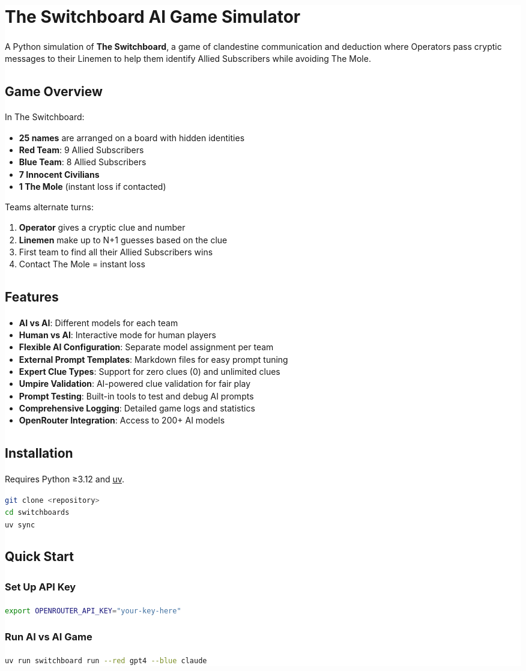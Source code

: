 # The Switchboard AI Game Simulator

A Python simulation of **The Switchboard**, a game of clandestine communication and deduction where Operators pass cryptic messages to their Linemen to help them identify Allied Subscribers while avoiding The Mole.

## Game Overview

In The Switchboard:
- **25 names** are arranged on a board with hidden identities
- **Red Team**: 9 Allied Subscribers
- **Blue Team**: 8 Allied Subscribers  
- **7 Innocent Civilians**
- **1 The Mole** (instant loss if contacted)

Teams alternate turns:
1. **Operator** gives a cryptic clue and number
2. **Linemen** make up to N+1 guesses based on the clue
3. First team to find all their Allied Subscribers wins
4. Contact The Mole = instant loss

## Features

- **AI vs AI**: Different models for each team
- **Human vs AI**: Interactive mode for human players
- **Flexible AI Configuration**: Separate model assignment per team
- **External Prompt Templates**: Markdown files for easy prompt tuning
- **Expert Clue Types**: Support for zero clues (0) and unlimited clues
- **Umpire Validation**: AI-powered clue validation for fair play
- **Prompt Testing**: Built-in tools to test and debug AI prompts
- **Comprehensive Logging**: Detailed game logs and statistics
- **OpenRouter Integration**: Access to 200+ AI models

## Installation

Requires Python ≥3.12 and [uv](https://github.com/astral-sh/uv).

```bash
git clone <repository>
cd switchboards
uv sync
```

## Quick Start

### Set Up API Key
```bash
export OPENROUTER_API_KEY="your-key-here"
```

### Run AI vs AI Game
```bash
uv run switchboard run --red gpt4 --blue claude
```
